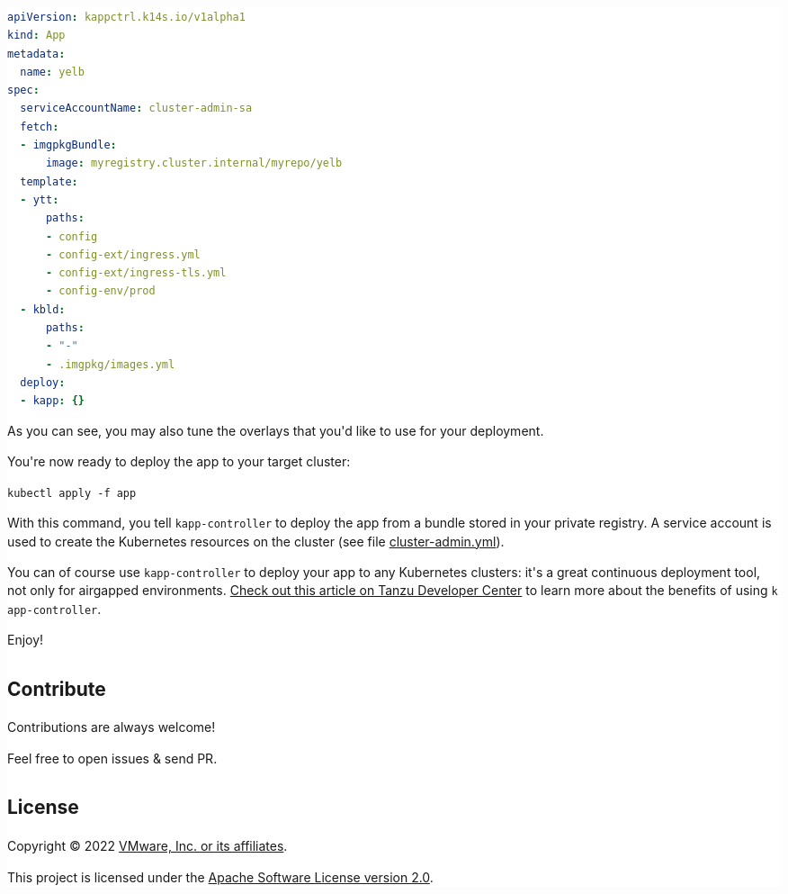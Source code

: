 ```yaml
apiVersion: kappctrl.k14s.io/v1alpha1
kind: App
metadata:
  name: yelb
spec:
  serviceAccountName: cluster-admin-sa
  fetch:
  - imgpkgBundle:
      image: myregistry.cluster.internal/myrepo/yelb
  template:
  - ytt:
      paths:
      - config
      - config-ext/ingress.yml
      - config-ext/ingress-tls.yml
      - config-env/prod
  - kbld:
      paths:
      - "-"
      - .imgpkg/images.yml
  deploy:
  - kapp: {}
```

As you can see, you may also tune the overlays that you'd like to use for your deployment.

You're now ready to deploy the app to your target cluster:

```shell
kubectl apply -f app
```

With this command, you tell `kapp-controller` to deploy the app from a bundle stored in
your private registry. A service account is used to create the Kubernetes resources on
the cluster (see file [cluster-admin.yml](app/cluster-admin.yml)).

You can of course use `kapp-controller` to deploy your app to any Kubernetes clusters:
it's a great continuous deployment tool, not only for airgapped environments.
[Check out this article on Tanzu Developer Center](https://tanzu.vmware.com/developer/guides/kapp-controller-gs/)
to learn more about the benefits of using `kapp-controller`.

Enjoy!

## Contribute

Contributions are always welcome!

Feel free to open issues & send PR.

## License

Copyright &copy; 2022 [VMware, Inc. or its affiliates](https://vmware.com).

This project is licensed under the [Apache Software License version 2.0](https://www.apache.org/licenses/LICENSE-2.0).
